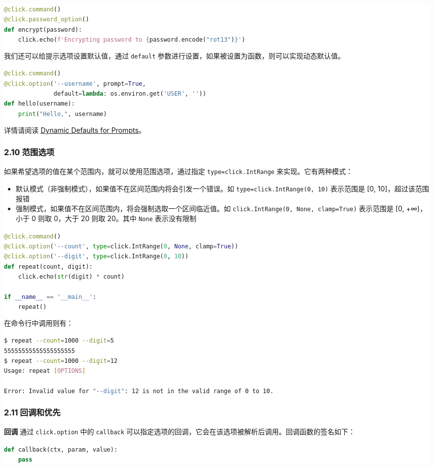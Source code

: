 ```python
@click.command()
@click.password_option()
def encrypt(password):
    click.echo(f'Encrypting password to {password.encode("rot13")}')
```

我们还可以给提示选项设置默认值，通过 `default` 参数进行设置，如果被设置为函数，则可以实现动态默认值。

```python
@click.command()
@click.option('--username', prompt=True,
              default=lambda: os.environ.get('USER', ''))
def hello(username):
    print("Hello,", username)
```

详情请阅读 [Dynamic Defaults for Prompts](https://click.palletsprojects.com/en/7.x/options/#dynamic-defaults-for-prompts)。

### 2.10 范围选项

如果希望选项的值在某个范围内，就可以使用范围选项，通过指定 `type=click.IntRange` 来实现。它有两种模式：

- 默认模式（非强制模式），如果值不在区间范围内将会引发一个错误。如 `type=click.IntRange(0, 10)` 表示范围是 [0, 10]，超过该范围报错
- 强制模式，如果值不在区间范围内，将会强制选取一个区间临近值。如 `click.IntRange(0, None, clamp=True)` 表示范围是 [0, +∞)，小于 0 则取 0，大于 20 则取 20。其中 `None` 表示没有限制

```python
@click.command()
@click.option('--count', type=click.IntRange(0, None, clamp=True))
@click.option('--digit', type=click.IntRange(0, 10))
def repeat(count, digit):
    click.echo(str(digit) * count)

if __name__ == '__main__':
    repeat()
```

在命令行中调用则有：

```bash
$ repeat --count=1000 --digit=5
55555555555555555555
$ repeat --count=1000 --digit=12
Usage: repeat [OPTIONS]

Error: Invalid value for "--digit": 12 is not in the valid range of 0 to 10.
```

### 2.11 回调和优先

**回调**
通过 `click.option` 中的 `callback` 可以指定选项的回调，它会在该选项被解析后调用。回调函数的签名如下：

```python
def callback(ctx, param, value):
    pass
```

